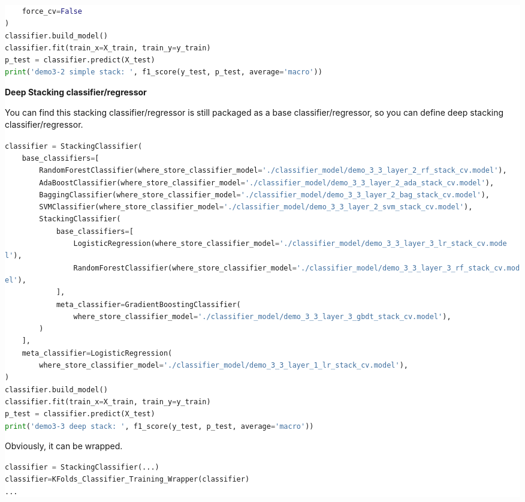 ```python
    force_cv=False
)
classifier.build_model()
classifier.fit(train_x=X_train, train_y=y_train)
p_test = classifier.predict(X_test)
print('demo3-2 simple stack: ', f1_score(y_test, p_test, average='macro'))
```


**Deep Stacking classifier/regressor**

You can find this stacking classifier/regressor is still packaged as a base classifier/regressor, so you can define deep stacking classifier/regressor.

```python
classifier = StackingClassifier(
    base_classifiers=[
        RandomForestClassifier(where_store_classifier_model='./classifier_model/demo_3_3_layer_2_rf_stack_cv.model'),
        AdaBoostClassifier(where_store_classifier_model='./classifier_model/demo_3_3_layer_2_ada_stack_cv.model'),
        BaggingClassifier(where_store_classifier_model='./classifier_model/demo_3_3_layer_2_bag_stack_cv.model'),
        SVMClassifier(where_store_classifier_model='./classifier_model/demo_3_3_layer_2_svm_stack_cv.model'),
        StackingClassifier(
            base_classifiers=[
                LogisticRegression(where_store_classifier_model='./classifier_model/demo_3_3_layer_3_lr_stack_cv.model'),
                RandomForestClassifier(where_store_classifier_model='./classifier_model/demo_3_3_layer_3_rf_stack_cv.model'),
            ],
            meta_classifier=GradientBoostingClassifier(
                where_store_classifier_model='./classifier_model/demo_3_3_layer_3_gbdt_stack_cv.model'),
        )
    ],
    meta_classifier=LogisticRegression(
        where_store_classifier_model='./classifier_model/demo_3_3_layer_1_lr_stack_cv.model'),
)
classifier.build_model()
classifier.fit(train_x=X_train, train_y=y_train)
p_test = classifier.predict(X_test)
print('demo3-3 deep stack: ', f1_score(y_test, p_test, average='macro'))
```


Obviously, it can be wrapped.

```python
classifier = StackingClassifier(...)
classifier=KFolds_Classifier_Training_Wrapper(classifier)
...
```
